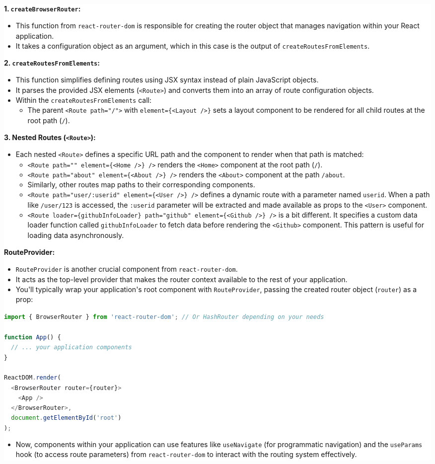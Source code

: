 **1. `createBrowserRouter`:**

- This function from `react-router-dom` is responsible for creating the router object that manages navigation within your React application.
- It takes a configuration object as an argument, which in this case is the output of `createRoutesFromElements`.

**2. `createRoutesFromElements`:**

- This function simplifies defining routes using JSX syntax instead of plain JavaScript objects.
- It parses the provided JSX elements (`<Route>`) and converts them into an array of route configuration objects.
- Within the `createRoutesFromElements` call:
  - The parent `<Route path="/">` with `element={<Layout />}` sets a layout component to be rendered for all child routes at the root path (`/`).

**3. Nested Routes (`<Route>`):**

- Each nested `<Route>` defines a specific URL path and the component to render when that path is matched:
  - `<Route path="" element={<Home />} />` renders the `<Home>` component at the root path (`/`).
  - `<Route path="about" element={<About />} />` renders the `<About>` component at the path `/about`.
  - Similarly, other routes map paths to their corresponding components.
  - `<Route path="user/:userid" element={<User />} />` defines a dynamic route with a parameter named `userid`. When a path like `/user/123` is accessed, the `:userid` parameter will be extracted and made available as props to the `<User>` component.
  - `<Route loader={githubInfoLoader} path="github" element={<Github />} />` is a bit different. It specifies a custom data loader function called `githubInfoLoader` to fetch data before rendering the `<Github>` component. This pattern is useful for loading data asynchronously.

**RouteProvider:**

- `RouteProvider` is another crucial component from `react-router-dom`.
- It acts as the top-level provider that makes the router context available to the rest of your application.
- You'll typically wrap your application's root component with `RouteProvider`, passing the created router object (`router`) as a prop:

```javascript
import { BrowserRouter } from 'react-router-dom'; // Or HashRouter depending on your needs

function App() {
  // ... your application components
}

ReactDOM.render(
  <BrowserRouter router={router}>
    <App />
  </BrowserRouter>,
  document.getElementById('root')
);
```

- Now, components within your application can use features like `useNavigate` (for programmatic navigation) and the `useParams` hook (to access route parameters) from `react-router-dom` to interact with the routing system effectively.
